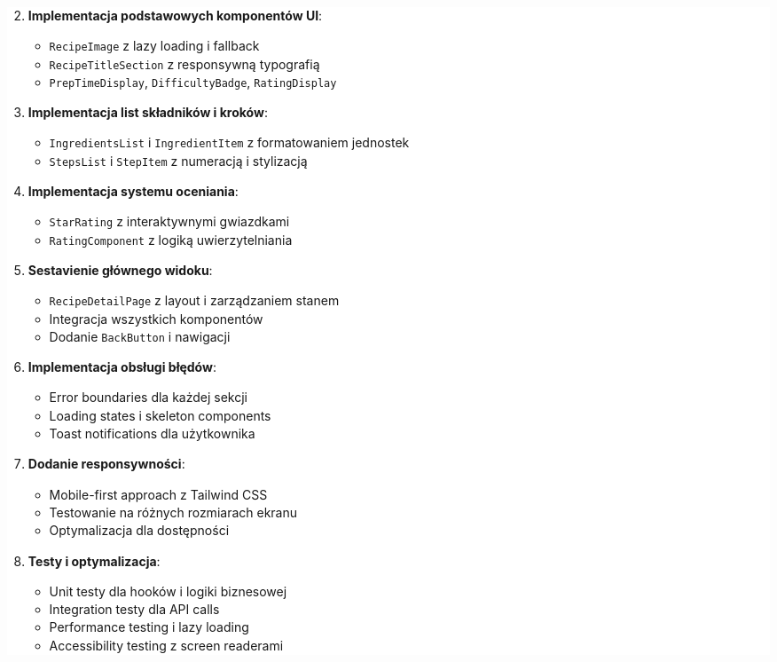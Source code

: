 2. **Implementacja podstawowych komponentów UI**:
   - `RecipeImage` z lazy loading i fallback
   - `RecipeTitleSection` z responsywną typografią
   - `PrepTimeDisplay`, `DifficultyBadge`, `RatingDisplay`

3. **Implementacja list składników i kroków**:
   - `IngredientsList` i `IngredientItem` z formatowaniem jednostek
   - `StepsList` i `StepItem` z numeracją i stylizacją

4. **Implementacja systemu oceniania**:
   - `StarRating` z interaktywnymi gwiazdkami
   - `RatingComponent` z logiką uwierzytelniania

5. **Sestavienie głównego widoku**:
   - `RecipeDetailPage` z layout i zarządzaniem stanem
   - Integracja wszystkich komponentów
   - Dodanie `BackButton` i nawigacji

6. **Implementacja obsługi błędów**:
   - Error boundaries dla każdej sekcji
   - Loading states i skeleton components
   - Toast notifications dla użytkownika

7. **Dodanie responsywności**:
   - Mobile-first approach z Tailwind CSS
   - Testowanie na różnych rozmiarach ekranu
   - Optymalizacja dla dostępności

8. **Testy i optymalizacja**:
   - Unit testy dla hooków i logiki biznesowej
   - Integration testy dla API calls
   - Performance testing i lazy loading
   - Accessibility testing z screen readerami 